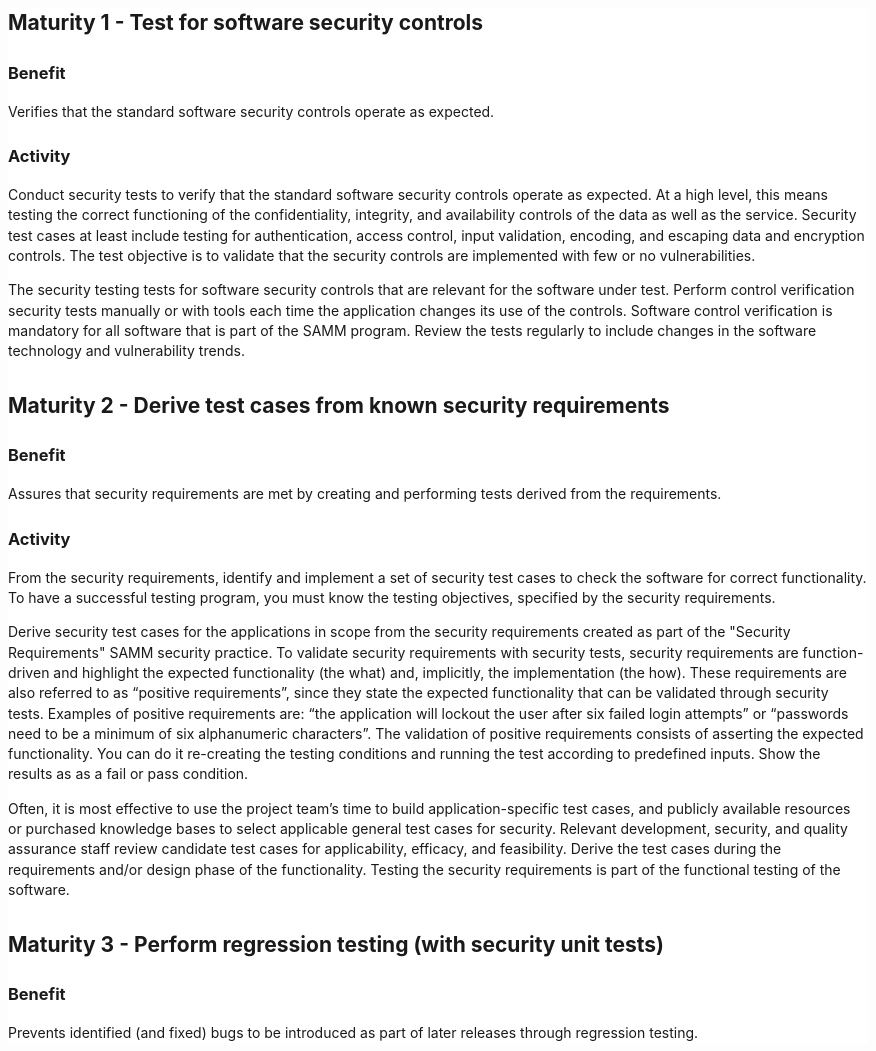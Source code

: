 
## Maturity 1 - Test for software security controls
### Benefit
Verifies that the standard software security controls operate as expected.

### Activity
Conduct security tests to verify that the standard software security controls operate as expected. At a high level, this means testing the correct functioning of the confidentiality, integrity, and availability controls of the data as well as the service. Security test cases at least include testing for authentication, access control, input validation, encoding, and escaping data and encryption controls. The test objective is to validate that the security controls are implemented with few or no vulnerabilities.

The security testing tests for software security controls that are relevant for the software under test. Perform control verification security tests manually or with tools each time the application changes its use of the controls. Software control verification is mandatory for all software that is part of the SAMM program. Review the tests regularly to include changes in the software technology and vulnerability trends.


## Maturity 2 - Derive test cases from known security requirements
### Benefit
Assures that security requirements are met by creating and performing tests derived from the requirements.

### Activity
From the security requirements, identify and implement a set of security test cases to check the software for correct functionality. To have a successful testing program, you must know the testing objectives, specified by the security requirements.

Derive security test cases for the applications in scope from the security requirements created as part of the "Security Requirements" SAMM security practice. To validate security requirements with security tests, security requirements are function-driven and highlight the expected functionality (the what) and, implicitly, the implementation (the how). These requirements are also referred to as “positive requirements”, since they state the expected functionality that can be validated through security tests. Examples of positive requirements are: “the application will lockout the user after six failed login attempts” or “passwords need to be a minimum of six alphanumeric characters”. The validation of positive requirements consists of asserting the expected functionality. You can do it re-creating the testing conditions and running the test according to predefined inputs. Show the results as as a fail or pass condition.

Often, it is most effective to use the project team’s time to build application-specific test cases, and publicly available resources or purchased knowledge bases to select applicable general test cases for security. Relevant development, security, and quality assurance staff review candidate test cases for applicability, efficacy, and feasibility. Derive the test cases during the requirements and/or design phase of the functionality. Testing the security requirements is part of the functional testing of the software.


## Maturity 3 - Perform regression testing (with security unit tests)
### Benefit
Prevents identified (and fixed) bugs to be introduced as part of later releases through regression testing.
